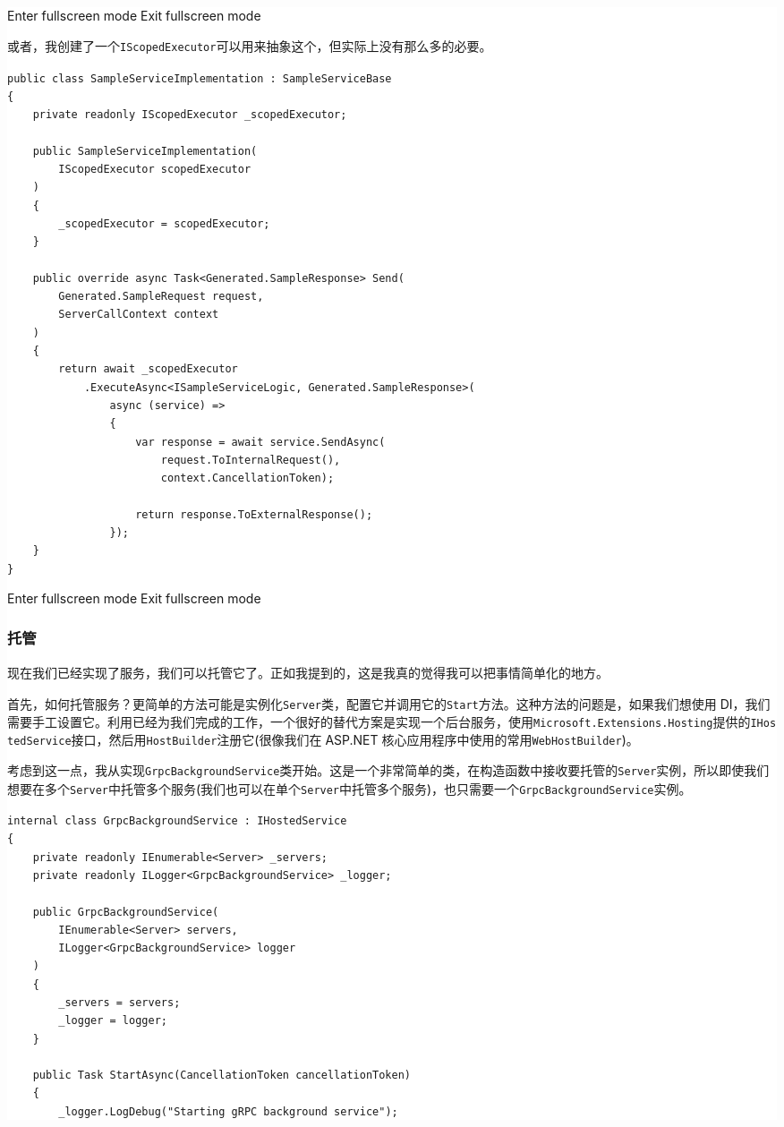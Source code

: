 Enter fullscreen mode Exit fullscreen mode

或者，我创建了一个`IScopedExecutor`可以用来抽象这个，但实际上没有那么多的必要。

```
public class SampleServiceImplementation : SampleServiceBase
{
    private readonly IScopedExecutor _scopedExecutor;

    public SampleServiceImplementation(
        IScopedExecutor scopedExecutor
    )
    {
        _scopedExecutor = scopedExecutor;
    }

    public override async Task<Generated.SampleResponse> Send(
        Generated.SampleRequest request, 
        ServerCallContext context
    )
    {
        return await _scopedExecutor
            .ExecuteAsync<ISampleServiceLogic, Generated.SampleResponse>(
                async (service) =>
                {
                    var response = await service.SendAsync(
                        request.ToInternalRequest(), 
                        context.CancellationToken);

                    return response.ToExternalResponse();
                });
    }
} 
```

Enter fullscreen mode Exit fullscreen mode

### 托管

现在我们已经实现了服务，我们可以托管它了。正如我提到的，这是我真的觉得我可以把事情简单化的地方。

首先，如何托管服务？更简单的方法可能是实例化`Server`类，配置它并调用它的`Start`方法。这种方法的问题是，如果我们想使用 DI，我们需要手工设置它。利用已经为我们完成的工作，一个很好的替代方案是实现一个后台服务，使用`Microsoft.Extensions.Hosting`提供的`IHostedService`接口，然后用`HostBuilder`注册它(很像我们在 ASP.NET 核心应用程序中使用的常用`WebHostBuilder`)。

考虑到这一点，我从实现`GrpcBackgroundService`类开始。这是一个非常简单的类，在构造函数中接收要托管的`Server`实例，所以即使我们想要在多个`Server`中托管多个服务(我们也可以在单个`Server`中托管多个服务)，也只需要一个`GrpcBackgroundService`实例。

```
internal class GrpcBackgroundService : IHostedService
{
    private readonly IEnumerable<Server> _servers;
    private readonly ILogger<GrpcBackgroundService> _logger;

    public GrpcBackgroundService(
        IEnumerable<Server> servers, 
        ILogger<GrpcBackgroundService> logger
    )
    {
        _servers = servers;
        _logger = logger;
    }

    public Task StartAsync(CancellationToken cancellationToken)
    {
        _logger.LogDebug("Starting gRPC background service");

```